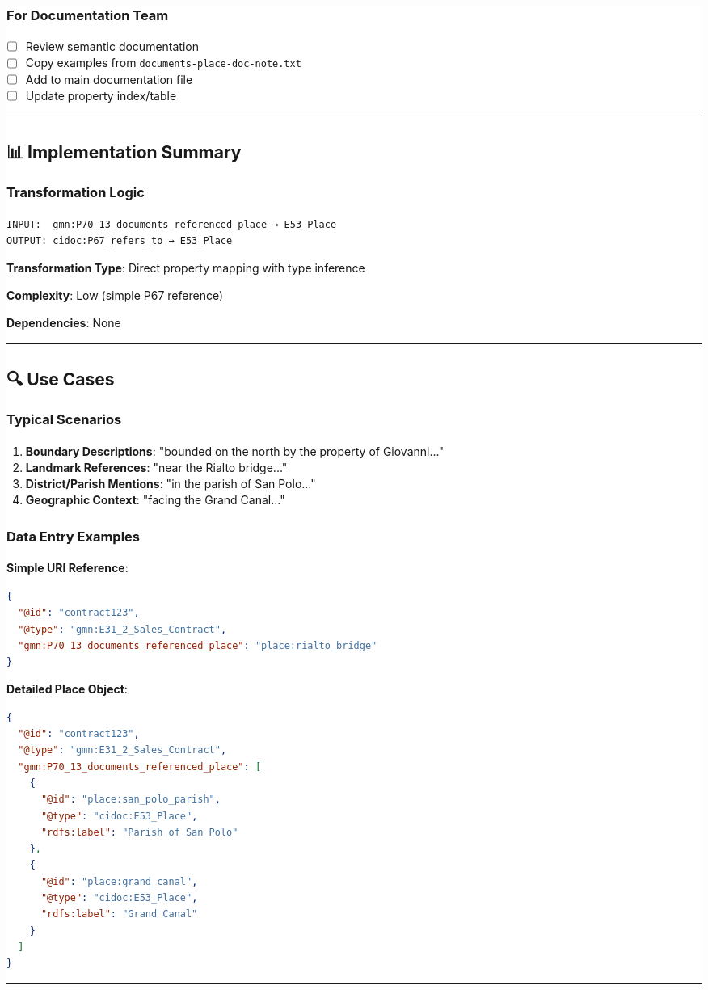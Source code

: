 ### For Documentation Team
- [ ] Review semantic documentation
- [ ] Copy examples from `documents-place-doc-note.txt`
- [ ] Add to main documentation file
- [ ] Update property index/table

---

## 📊 Implementation Summary

### Transformation Logic
```
INPUT:  gmn:P70_13_documents_referenced_place → E53_Place
OUTPUT: cidoc:P67_refers_to → E53_Place
```

**Transformation Type**: Direct property mapping with type inference

**Complexity**: Low (simple P67 reference)

**Dependencies**: None

---

## 🔍 Use Cases

### Typical Scenarios
1. **Boundary Descriptions**: "bounded on the north by the property of Giovanni..."
2. **Landmark References**: "near the Rialto bridge..."
3. **District/Parish Mentions**: "in the parish of San Polo..."
4. **Geographic Context**: "facing the Grand Canal..."

### Data Entry Examples

**Simple URI Reference**:
```json
{
  "@id": "contract123",
  "@type": "gmn:E31_2_Sales_Contract",
  "gmn:P70_13_documents_referenced_place": "place:rialto_bridge"
}
```

**Detailed Place Object**:
```json
{
  "@id": "contract123",
  "@type": "gmn:E31_2_Sales_Contract",
  "gmn:P70_13_documents_referenced_place": [
    {
      "@id": "place:san_polo_parish",
      "@type": "cidoc:E53_Place",
      "rdfs:label": "Parish of San Polo"
    },
    {
      "@id": "place:grand_canal",
      "@type": "cidoc:E53_Place",
      "rdfs:label": "Grand Canal"
    }
  ]
}
```

---